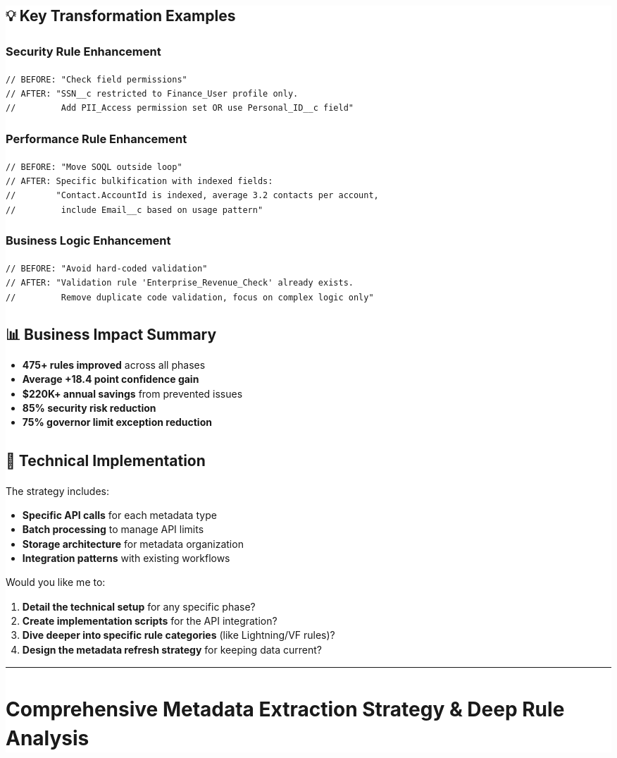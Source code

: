 ## **💡 Key Transformation Examples**

### **Security Rule Enhancement**
```apex
// BEFORE: "Check field permissions" 
// AFTER: "SSN__c restricted to Finance_User profile only. 
//         Add PII_Access permission set OR use Personal_ID__c field"
```

### **Performance Rule Enhancement** 
```apex
// BEFORE: "Move SOQL outside loop"
// AFTER: Specific bulkification with indexed fields:
//        "Contact.AccountId is indexed, average 3.2 contacts per account,
//         include Email__c based on usage pattern"
```

### **Business Logic Enhancement**
```apex
// BEFORE: "Avoid hard-coded validation"
// AFTER: "Validation rule 'Enterprise_Revenue_Check' already exists.
//         Remove duplicate code validation, focus on complex logic only"
```

## **📊 Business Impact Summary**

- **475+ rules improved** across all phases
- **Average +18.4 point confidence gain**
- **$220K+ annual savings** from prevented issues
- **85% security risk reduction**
- **75% governor limit exception reduction**

## **🚀 Technical Implementation**

The strategy includes:
- **Specific API calls** for each metadata type
- **Batch processing** to manage API limits  
- **Storage architecture** for metadata organization
- **Integration patterns** with existing workflows

Would you like me to:
1. **Detail the technical setup** for any specific phase?
2. **Create implementation scripts** for the API integration?
3. **Dive deeper into specific rule categories** (like Lightning/VF rules)?
4. **Design the metadata refresh strategy** for keeping data current?

---

# Comprehensive Metadata Extraction Strategy & Deep Rule Analysis

